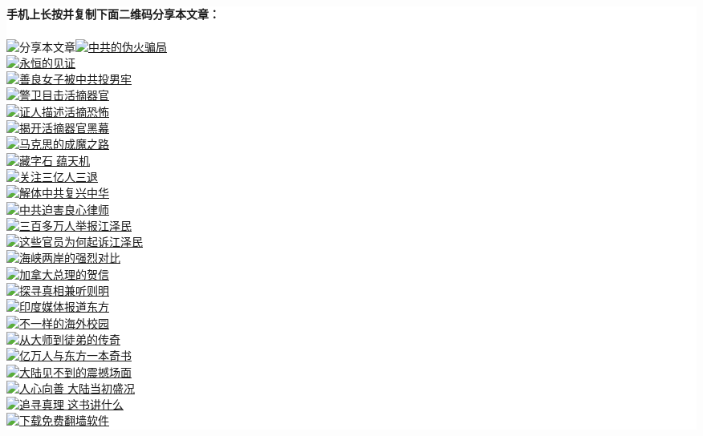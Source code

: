 <strong>手机上长按并复制下面二维码分享本文章：</strong><br><br><img src="https://chart.apis.google.com/chart?cht=qr&chs=240x240&choe=UTF-8&chld=M|2&chl=https://github.com/cbofqp324/djy/blob/master/gb/21/1/22/n12704842.md%231" title="分享本文章"></td><td VALIGN=TOP><a href="https://github.com/cbofqp324/djy/blob/master/gb/16/1/21/n4622075.md?dfh#1" target="_blank"><img src="https://raw.githubusercontent.com/cbofqp324/djy/master/gb/300/wei-f1.jpg" title="中共的伪火骗局"  alt="中共的伪火骗局"></a><br><a href="https://github.com/cbofqp324/www/blob/master/README.md?dfh#9" target="_blank"><img src="https://raw.githubusercontent.com/cbofqp324/djy/master/gb/300/yong-h.jpg" title="永恒的见证"  alt="永恒的见证"></a><br><a href="https://github.com/cbofqp324/djy/blob/master/gb/13/9/29/n3974789.md?dfh#1" target="_blank"><img src="https://raw.githubusercontent.com/cbofqp324/djy/master/gb/300/shang-lnz.jpg" title="善良女子被中共投男牢"  alt="善良女子被中共投男牢"></a><br><a href="https://github.com/cbofqp324/djy/blob/master/gb/16/3/16/n4663449.md?dfh#1" target="_blank"><img src="https://raw.githubusercontent.com/cbofqp324/djy/master/gb/300/huo-z3.jpg" title="警卫目击活摘器官"  alt="警卫目击活摘器官"></a><br><a href="https://github.com/cbofqp324/djy/blob/master/gb/16/8/7/n8177641.md?dfh#1" target="_blank"><img src="https://raw.githubusercontent.com/cbofqp324/djy/master/gb/300/huo-z4.jpg" title="证人描述活摘恐怖"  alt="证人描述活摘恐怖"></a><br><a href="https://github.com/cbofqp324/djy/blob/master/gb/10/4/19/n2881569.md?dfh#1" target="_blank"><img src="https://raw.githubusercontent.com/cbofqp324/djy/master/gb/300/huo-z1.jpg" title="揭开活摘器官黑幕"  alt="揭开活摘器官黑幕"></a><br><a href="https://github.com/cbofqp324/djy/blob/master/gb/10/11/7/n3077476.md?dfh#1" target="_blank"><img src="https://raw.githubusercontent.com/cbofqp324/djy/master/gb/300/ma-ks.jpg" title="马克思的成魔之路"  alt="马克思的成魔之路"></a><br><a href="https://github.com/cbofqp324/djy/blob/master/gb/14/6/9/n4173977.md?dfh#1" target="_blank"><img src="https://raw.githubusercontent.com/cbofqp324/djy/master/gb/300/chang-zs.jpg" title="藏字石 蕴天机"  alt="藏字石 蕴天机"></a><br><a href="https://github.com/cbofqp324/djy/blob/master/gb/18/5/10/n10381511.md?dfh#1" target="_blank"><img src="https://raw.githubusercontent.com/cbofqp324/djy/master/gb/300/st1.jpg" title="关注三亿人三退"  alt="关注三亿人三退"></a><br><a href="https://github.com/cbofqp324/djy/blob/master/gb/18/3/21/n10237682.md?dfh#1" target="_blank"><img src="https://raw.githubusercontent.com/cbofqp324/djy/master/gb/300/jie-t.jpg" title="解体中共复兴中华"  alt="解体中共复兴中华"></a><br><a href="https://github.com/cbofqp324/djy/blob/master/gb/9/2/9/n2422991.md?dfh#1" target="_blank"><img src="https://raw.githubusercontent.com/cbofqp324/djy/master/gb/300/gao-zs.jpg" title="中共迫害良心律师"  alt="中共迫害良心律师"></a><br><a href="https://github.com/cbofqp324/djy/blob/master/gb/18/12/9/n10900044.md?dfh#1" target="_blank"><img src="https://raw.githubusercontent.com/cbofqp324/djy/master/gb/300/sj1.jpg" title="三百多万人举报江泽民"  alt="三百多万人举报江泽民"></a><br><a href="https://github.com/cbofqp324/djy/blob/master/gb/18/8/28/n10672014.md?dfh#1" target="_blank"><img src="https://raw.githubusercontent.com/cbofqp324/djy/master/gb/300/sj2.jpg" title="这些官员为何起诉江泽民"  alt="这些官员为何起诉江泽民"></a><br><a href="https://github.com/cbofqp324/djy/blob/master/gb/8/12/18/n2367165.md?dfh#1" target="_blank"><img src="https://raw.githubusercontent.com/cbofqp324/djy/master/gb/300/liangan.jpg" title="海峡两岸的强烈对比"  alt="海峡两岸的强烈对比"></a><br><a href="https://github.com/cbofqp324/djy/blob/master/gb/15/12/10/n4593139.md?dfh#1" target="_blank"><img src="https://raw.githubusercontent.com/cbofqp324/djy/master/gb/300/jia-ndzl.jpg" title="加拿大总理的贺信"  alt="加拿大总理的贺信"></a><br><a href="https://github.com/cbofqp324/djy/blob/master/gb/11/6/17/n3289382.md?dfh#1" target="_blank"><img src="https://raw.githubusercontent.com/cbofqp324/djy/master/gb/300/xiao-wd.jpg" title="探寻真相兼听则明"  alt="探寻真相兼听则明"></a><br><a href="https://github.com/cbofqp324/djy/blob/master/gb/18/10/27/n10812623.md?dfh#1" target="_blank"><img src="https://raw.githubusercontent.com/cbofqp324/djy/master/gb/300/yindu.jpg" title="印度媒体报道东方"  alt="印度媒体报道东方"></a><br><a href="https://github.com/cbofqp324/djy/blob/master/gb/18/6/9/n10469652.md?dfh#1" target="_blank"><img src="https://raw.githubusercontent.com/cbofqp324/djy/master/gb/300/xie-j.jpg" title="不一样的海外校园"  alt="不一样的海外校园"></a><br><a href="https://github.com/cbofqp324/djy/blob/master/gb/7/4/5/n1669415.md?dfh#1" target="_blank"><img src="https://raw.githubusercontent.com/cbofqp324/djy/master/gb/300/li-up.jpg" title="从大师到徒弟的传奇"  alt="从大师到徒弟的传奇"></a><br><a href="https://github.com/cbofqp324/djy/blob/master/gb/17/5/26/n9191512.md?dfh#1" target="_blank"><img src="https://raw.githubusercontent.com/cbofqp324/djy/master/gb/300/zfl2.jpg" title="亿万人与东方一本奇书"  alt="亿万人与东方一本奇书"></a><br><a href="https://github.com/cbofqp324/djy/blob/master/gb/13/11/27/n4020290.md?dfh#1" target="_blank"><img src="https://raw.githubusercontent.com/cbofqp324/djy/master/gb/300/zhen-h.jpg" title="大陆见不到的震撼场面"  alt="大陆见不到的震撼场面"></a><br><a href="https://github.com/cbofqp324/djy/blob/master/gb/15/7/17/n4482910.md?dfh#1" target="_blank"><img src="https://raw.githubusercontent.com/cbofqp324/djy/master/gb/300/dalu-sk.jpg" title="人心向善 大陆当初盛况"  alt="人心向善 大陆当初盛况"></a><br><a href="https://github.com/cbofqp324/djy/blob/master/gb/19/1/5/n10955468.md?dfh#1" target="_blank"><img src="https://raw.githubusercontent.com/cbofqp324/djy/master/gb/300/zfl1.jpg" title="追寻真理 这书讲什么"  alt="追寻真理 这书讲什么"></a><br><a href="https://github.com/cbofqp324/www/blob/master/README.md?dfh#1" target="_blank"><img src="https://raw.githubusercontent.com/cbofqp324/djy/master/gb/300/fq1.jpg" title="下载免费翻墙软件"  alt="下载免费翻墙软件"></a><br></td></tr></table>

